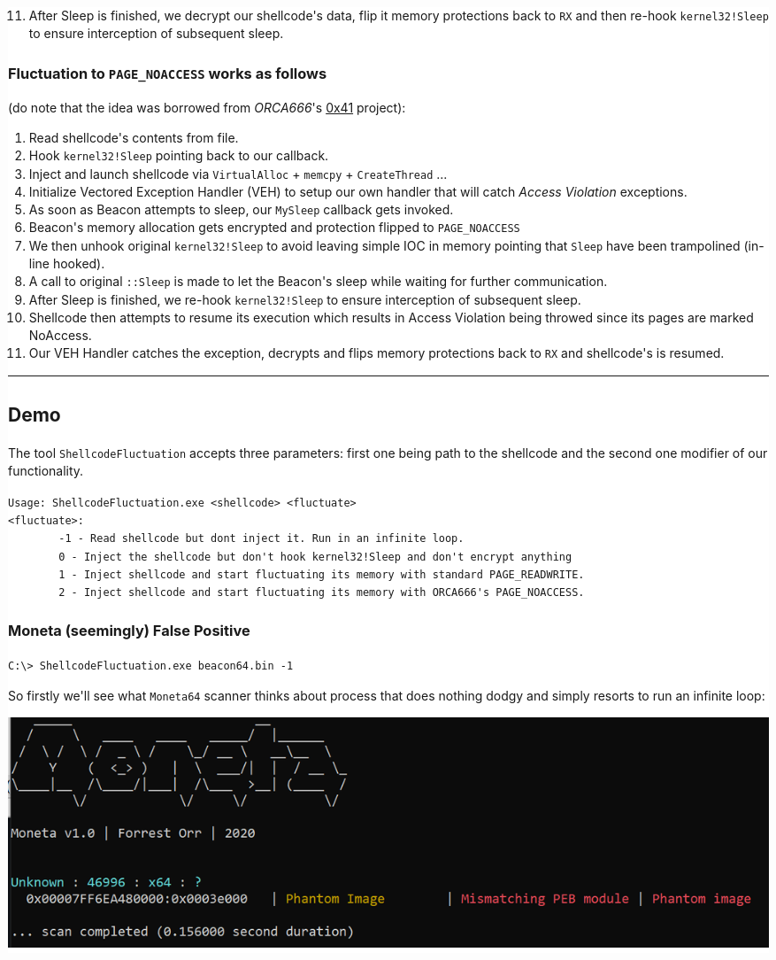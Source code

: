 11. After Sleep is finished, we decrypt our shellcode's data, flip it memory protections back to `RX` and then re-hook `kernel32!Sleep` to ensure interception of subsequent sleep.

### Fluctuation to `PAGE_NOACCESS` works as follows

(do note that the idea was borrowed from _ORCA666_'s [0x41](https://github.com/ORCA666/0x41) project):

1. Read shellcode's contents from file.
2. Hook `kernel32!Sleep` pointing back to our callback.
3. Inject and launch shellcode via `VirtualAlloc` + `memcpy` + `CreateThread` ...
4. Initialize Vectored Exception Handler (VEH) to setup our own handler that will catch _Access Violation_ exceptions.
5. As soon as Beacon attempts to sleep, our `MySleep` callback gets invoked.
6. Beacon's memory allocation gets encrypted and protection flipped to `PAGE_NOACCESS`
7. We then unhook original `kernel32!Sleep` to avoid leaving simple IOC in memory pointing that `Sleep` have been trampolined (in-line hooked).
8. A call to original `::Sleep` is made to let the Beacon's sleep while waiting for further communication.
9. After Sleep is finished, we re-hook `kernel32!Sleep` to ensure interception of subsequent sleep.
10. Shellcode then attempts to resume its execution which results in Access Violation being throwed since its pages are marked NoAccess.
11. Our VEH Handler catches the exception, decrypts and flips memory protections back to `RX` and shellcode's is resumed.

---

## Demo

The tool `ShellcodeFluctuation` accepts three parameters: first one being path to the shellcode and the second one modifier of our functionality.

```
Usage: ShellcodeFluctuation.exe <shellcode> <fluctuate>
<fluctuate>:
        -1 - Read shellcode but dont inject it. Run in an infinite loop.
        0 - Inject the shellcode but don't hook kernel32!Sleep and don't encrypt anything
        1 - Inject shellcode and start fluctuating its memory with standard PAGE_READWRITE.
        2 - Inject shellcode and start fluctuating its memory with ORCA666's PAGE_NOACCESS.
```

### Moneta (seemingly) False Positive

```
C:\> ShellcodeFluctuation.exe beacon64.bin -1
```

So firstly we'll see what `Moneta64` scanner thinks about process that does nothing dodgy and simply resorts to run an infinite loop:

![moneta false positive](images/false-positive.png)
